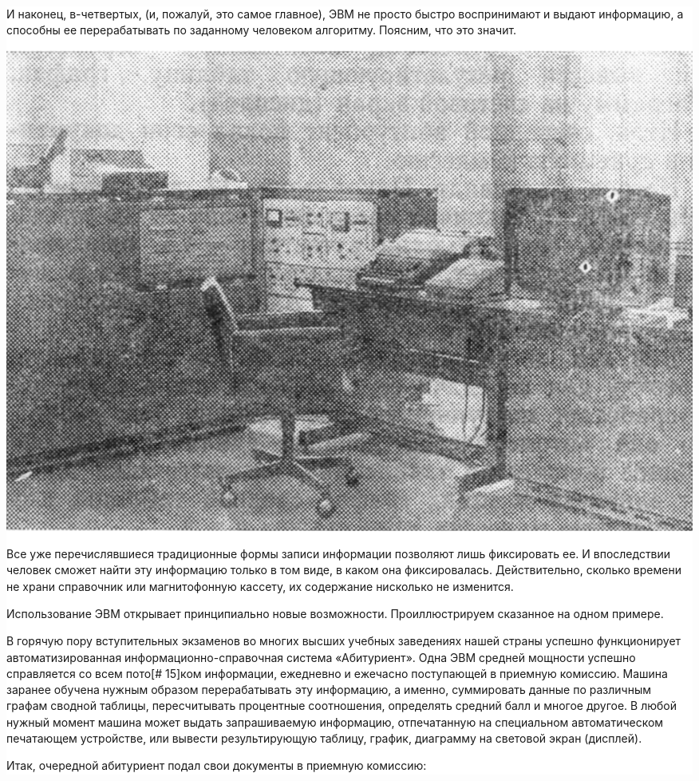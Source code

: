 И наконец, в-четвертых, (и, пожалуй, это самое главное), ЭВМ не просто быстро воспринимают и выдают информацию, а способны ее перерабатывать по заданному человеком алгоритму. Поясним, что это значит.

![](img/библиотечка-квант-10-что-такое-огас-03.jpg)

Все уже перечислявшиеся традиционные формы записи информации позволяют лишь фиксировать ее. И впоследствии человек сможет найти эту информацию только в том виде, в каком она фиксировалась. Действительно, сколько времени не храни справочник или магнитофонную кассету, их содержание нисколько не изменится.

Использование ЭВМ открывает принципиально новые возможности. Проиллюстрируем сказанное на одном примере.

В горячую пору вступительных экзаменов во многих высших учебных заведениях нашей страны успешно функционирует автоматизированная информационно-справочная система «Абитуриент». Одна ЭВМ средней мощности успешно справляется со всем пото[# 15]ком информации, ежедневно и ежечасно поступающей в приемную комиссию. Машина заранее обучена нужным образом перерабатывать эту информацию, а именно, суммировать данные по различным графам сводной таблицы, пересчитывать процентные соотношения, определять средний балл и многое другое. В любой нужный момент машина может выдать запрашиваемую информацию, отпечатанную на специальном автоматическом печатающем устройстве, или вывести результирующую таблицу, график, диаграмму на световой экран (дисплей).

Итак, очередной абитуриент подал свои документы в приемную комиссию:


[^1]: Ершов А., Звенигородский Г. Зачем надо уметь программировать? — Квант, № 9, 1979,
[^2]: В интегральных схемах ЭВМ четвертого поколения на одном кристалле помещаются сотни и даже тысячи элементов.
[^3]: Бусленко Н., Бусленко В. Беседы о поколениях ЭВМ. — М.: Молодая гвардия, 1977.